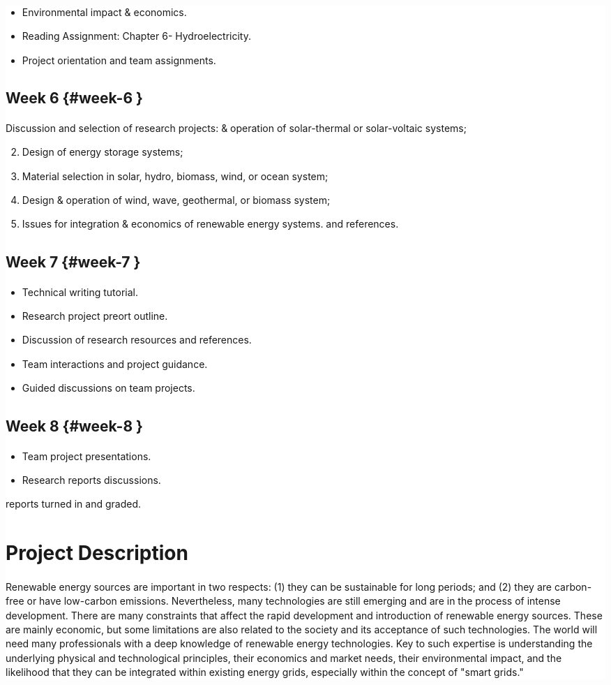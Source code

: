-   Environmental impact & economics.

-   Reading Assignment: Chapter 6- Hydroelectricity.

-   Project orientation and team assignments.

## Week 6 {#week-6 }

Discussion and selection of research projects: & operation of solar-thermal or solar-voltaic systems;

2.  Design of energy storage systems;

3.  Material selection in solar, hydro, biomass, wind, or ocean system;

4.  Design & operation of wind, wave, geothermal, or biomass system;

5.  Issues for integration & economics of renewable energy systems. and
    references.

## Week 7 {#week-7 }

-   Technical writing tutorial.

-   Research project preort outline.

-   Discussion of research resources and references.

-   Team interactions and project guidance.

-   Guided discussions on team projects.

## Week 8 {#week-8 }

-   Team project presentations.

-   Research reports discussions.

 reports turned in and graded.

# Project Description

Renewable energy sources are important in two respects: (1) they can be
sustainable for long periods; and (2) they are carbon-free or have
low-carbon emissions. Nevertheless, many technologies are still emerging
and are in the process of intense development. There are many
constraints that affect the rapid development and introduction of
renewable energy sources. These are mainly economic, but some
limitations are also related to the society and its acceptance of such
technologies. The world will need many professionals with a deep
knowledge of renewable energy technologies. Key to such expertise is
understanding the underlying physical and technological principles,
their economics and market needs, their environmental impact, and the
likelihood that they can be integrated within existing energy grids,
especially within the concept of \"smart grids.\"
